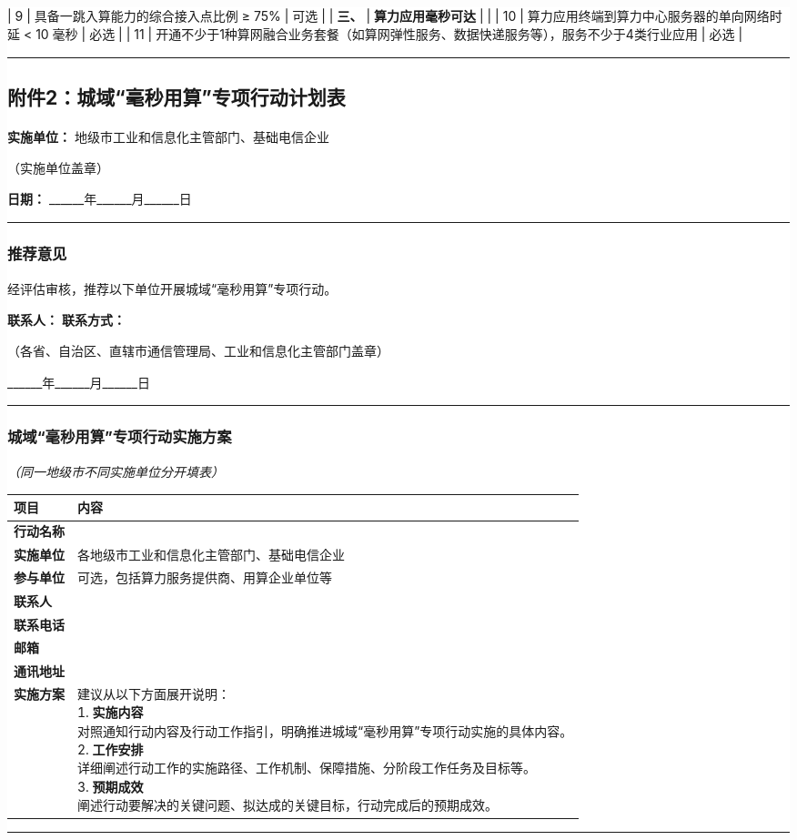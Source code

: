 | 9 | 具备一跳入算能力的综合接入点比例 ≥ 75% | 可选 |
| **三、** | **算力应用毫秒可达** | |
| 10 | 算力应用终端到算力中心服务器的单向网络时延 \< 10 毫秒 | 必选 |
| 11 | 开通不少于1种算网融合业务套餐（如算网弹性服务、数据快递服务等），服务不少于4类行业应用 | 必选 |

-----

## 附件2：城域“毫秒用算”专项行动计划表

**实施单位：** 地级市工业和信息化主管部门、基础电信企业

（实施单位盖章）

**日期：** \_\_\_\_\_\_年\_\_\_\_\_\_月\_\_\_\_\_\_日

-----

### 推荐意见

经评估审核，推荐以下单位开展城域“毫秒用算”专项行动。

**联系人：**
**联系方式：**

（各省、自治区、直辖市通信管理局、工业和信息化主管部门盖章）

\_\_\_\_\_\_年\_\_\_\_\_\_月\_\_\_\_\_\_日

-----

### 城域“毫秒用算”专项行动实施方案

*（同一地级市不同实施单位分开填表）*

| 项目 | 内容 |
| :--- | :--- |
| **行动名称** | |
| **实施单位** | 各地级市工业和信息化主管部门、基础电信企业 |
| **参与单位** | 可选，包括算力服务提供商、用算企业单位等 |
| **联系人** | |
| **联系电话** | |
| **邮箱** | |
| **通讯地址** | |
| **实施方案** | 建议从以下方面展开说明：<br>1. **实施内容**<br>   对照通知行动内容及行动工作指引，明确推进城域“毫秒用算”专项行动实施的具体内容。<br>2. **工作安排**<br>   详细阐述行动工作的实施路径、工作机制、保障措施、分阶段工作任务及目标等。<br>3. **预期成效**<br>   阐述行动要解决的关键问题、拟达成的关键目标，行动完成后的预期成效。 |

-----
